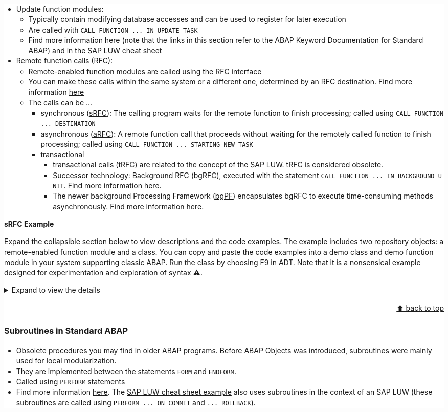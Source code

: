 - Update function modules: 
  - Typically contain modifying database accesses and can be used to register for later execution
  - Are called with `CALL FUNCTION ... IN UPDATE TASK`
  - Find more information [here](https://help.sap.com/doc/abapdocu_latest_index_htm/latest/en-US/index.htm?file=abapcall_function_update.htm) (note that the links in this section refer to the ABAP Keyword Documentation for Standard ABAP) and in the SAP LUW cheat sheet
- Remote function calls (RFC):
  - Remote-enabled function modules are called using the [RFC interface](https://help.sap.com/doc/abapdocu_latest_index_htm/latest/en-US/index.htm?file=abenrfc_interface_glosry.htm)
  - You can make these calls within the same system or a different one, determined by an [RFC destination](https://help.sap.com/doc/abapdocu_latest_index_htm/latest/en-US/index.htm?file=abenrfc_dest_glosry.htm). Find more information [here](https://help.sap.com/doc/abapdocu_latest_index_htm/latest/en-US/index.htm?file=abenrfc.htm)
  - The calls can be ...
    - synchronous ([sRFC](https://help.sap.com/doc/abapdocu_latest_index_htm/latest/en-US/index.htm?file=abensrfc_glosry.htm)): The calling program waits for the remote function to finish processing; called using `CALL FUNCTION ... DESTINATION` 
    - asynchronous ([aRFC](https://help.sap.com/doc/abapdocu_latest_index_htm/latest/en-US/index.htm?file=abenarfc_glosry.htm)): A remote function call that proceeds without waiting for the remotely called function to finish processing; called using `CALL FUNCTION ... STARTING NEW TASK`      
    - transactional 
      - transactional calls ([tRFC](https://help.sap.com/doc/abapdocu_latest_index_htm/latest/en-US/index.htm?file=abentrfc_2_glosry.htm)) are related to the concept of the SAP LUW. tRFC is considered obsolete.
      - Successor technology: Background RFC ([bgRFC](https://help.sap.com/doc/abapdocu_latest_index_htm/latest/en-US/index.htm?file=abenbgrfc_glosry.htm)), executed with the statement `CALL FUNCTION ... IN BACKGROUND UNIT`. Find more information [here](https://help.sap.com/doc/abapdocu_latest_index_htm/latest/en-US/index.htm?file=abapcall_function_background_unit.htm).
      - The newer background Processing Framework ([bgPF](https://help.sap.com/doc/abapdocu_latest_index_htm/latest/en-US/index.htm?file=abenbgpf_glosry.htm)) encapsulates bgRFC to execute time-consuming methods asynchronously. Find more information [here](https://help.sap.com/docs/abap-cloud/abap-concepts/background-processing-framework).
 

**sRFC Example**

Expand the collapsible section below to view descriptions and the code examples. The example includes two repository objects: a remote-enabled function module and a class. You can copy and paste the code examples into a demo class and demo function module in your system supporting classic ABAP. Run the class by choosing F9 in ADT. 
Note that it is a [nonsensical](./README.md#%EF%B8%8F-disclaimer) example designed for experimentation and exploration of syntax ⚠️.

<details><summary>Expand to view the details</summary></details>

<p align="right"><a href="#top">⬆️ back to top</a></p>

### Subroutines in Standard ABAP

- Obsolete procedures you may find in older ABAP programs. Before ABAP Objects was introduced, subroutines were mainly used for local modularization.
- They are implemented between the statements `FORM` and `ENDFORM`.
- Called using `PERFORM` statements
- Find more information [here](https://help.sap.com/doc/abapdocu_latest_index_htm/latest/en-US/index.htm?file=abenabap_subroutines.htm). The [SAP LUW cheat sheet example](17_SAP_LUW.md) also uses subroutines in the context of an SAP LUW (these subroutines are called using `PERFORM ... ON COMMIT` and `... ROLLBACK`).
